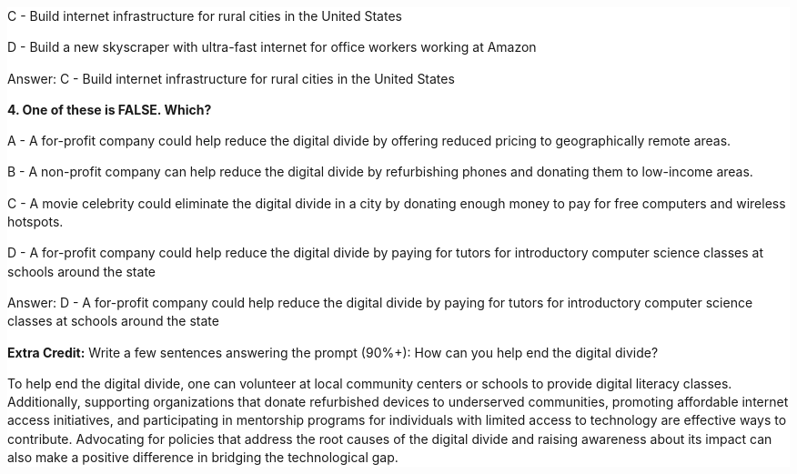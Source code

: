 C - Build internet infrastructure for rural cities in the United States

D - Build a new skyscraper with ultra-fast internet for office workers working at Amazon


Answer: C - Build internet infrastructure for rural cities in the United States


**4. One of these is FALSE. Which?**

A - A for-profit company could help reduce the digital divide by offering reduced pricing to geographically remote areas.

B - A non-profit company can help reduce the digital divide by refurbishing phones and donating them to low-income areas.

C - A movie celebrity could eliminate the digital divide in a city by donating enough money to pay for free computers and wireless hotspots.

D - A for-profit company could help reduce the digital divide by paying for
tutors for introductory computer science classes at schools around the state


Answer: D - A for-profit company could help reduce the digital divide by paying for tutors for introductory computer science classes at schools around the state


**Extra Credit:**
Write a few sentences answering the prompt (90%+):
How can you help end the digital divide?


To help end the digital divide, one can volunteer at local community centers or schools to provide digital literacy classes. Additionally, supporting organizations that donate refurbished devices to underserved communities, promoting affordable internet access initiatives, and participating in mentorship programs for individuals with limited access to technology are effective ways to contribute. Advocating for policies that address the root causes of the digital divide and raising awareness about its impact can also make a positive difference in bridging the technological gap.
